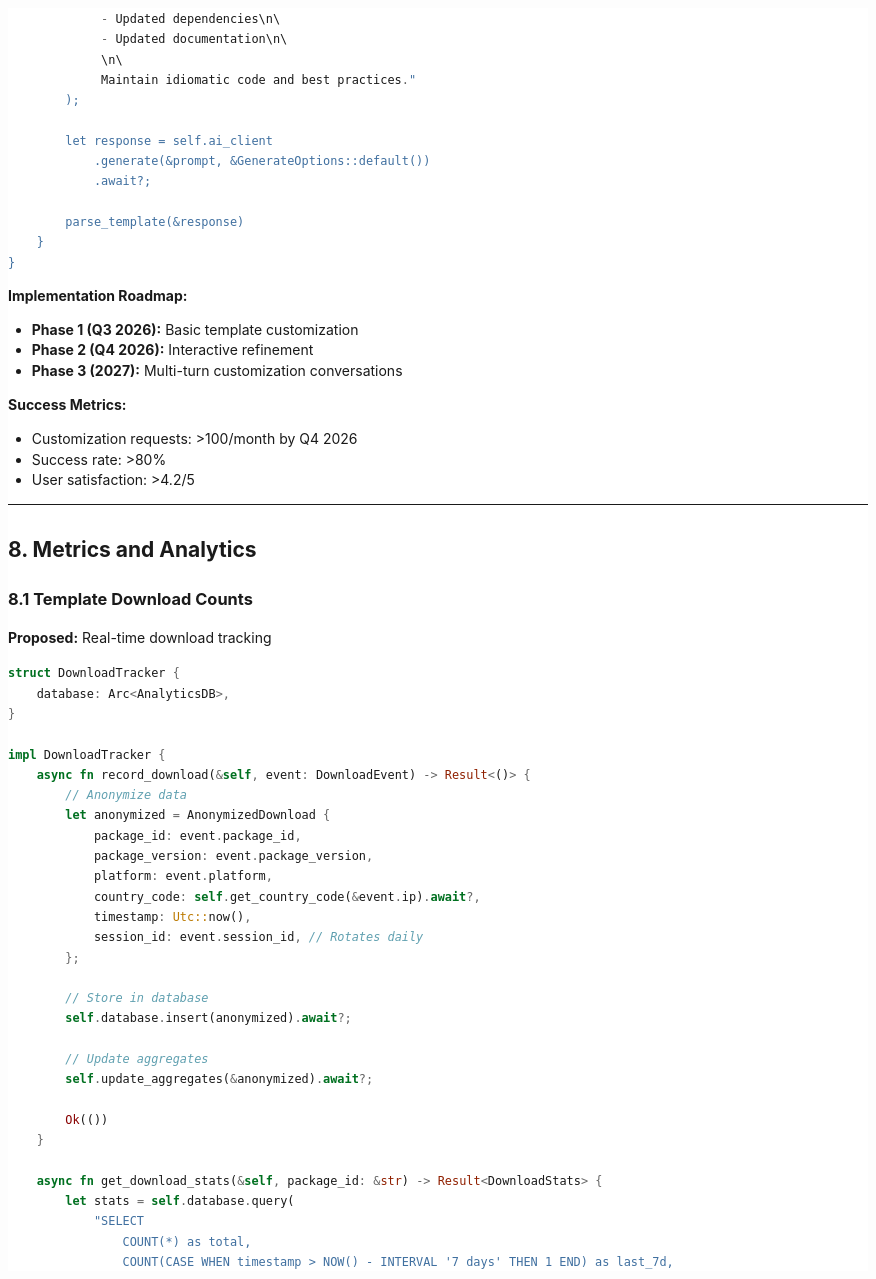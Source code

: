 ```rust
             - Updated dependencies\n\
             - Updated documentation\n\
             \n\
             Maintain idiomatic code and best practices."
        );

        let response = self.ai_client
            .generate(&prompt, &GenerateOptions::default())
            .await?;

        parse_template(&response)
    }
}
```

**Implementation Roadmap:**
- **Phase 1 (Q3 2026):** Basic template customization
- **Phase 2 (Q4 2026):** Interactive refinement
- **Phase 3 (2027):** Multi-turn customization conversations

**Success Metrics:**
- Customization requests: >100/month by Q4 2026
- Success rate: >80%
- User satisfaction: >4.2/5

---

## 8. Metrics and Analytics

### 8.1 Template Download Counts

**Proposed:** Real-time download tracking

```rust
struct DownloadTracker {
    database: Arc<AnalyticsDB>,
}

impl DownloadTracker {
    async fn record_download(&self, event: DownloadEvent) -> Result<()> {
        // Anonymize data
        let anonymized = AnonymizedDownload {
            package_id: event.package_id,
            package_version: event.package_version,
            platform: event.platform,
            country_code: self.get_country_code(&event.ip).await?,
            timestamp: Utc::now(),
            session_id: event.session_id, // Rotates daily
        };

        // Store in database
        self.database.insert(anonymized).await?;

        // Update aggregates
        self.update_aggregates(&anonymized).await?;

        Ok(())
    }

    async fn get_download_stats(&self, package_id: &str) -> Result<DownloadStats> {
        let stats = self.database.query(
            "SELECT
                COUNT(*) as total,
                COUNT(CASE WHEN timestamp > NOW() - INTERVAL '7 days' THEN 1 END) as last_7d,
```